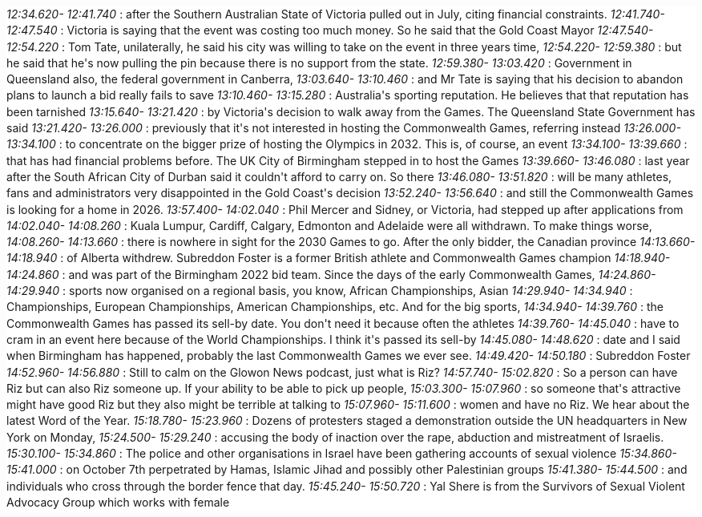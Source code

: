 *12:34.620- 12:41.740* :  after the Southern Australian State of Victoria pulled out in July, citing financial constraints.
*12:41.740- 12:47.540* :  Victoria is saying that the event was costing too much money. So he said that the Gold Coast Mayor
*12:47.540- 12:54.220* :  Tom Tate, unilaterally, he said his city was willing to take on the event in three years time,
*12:54.220- 12:59.380* :  but he said that he's now pulling the pin because there is no support from the state.
*12:59.380- 13:03.420* :  Government in Queensland also, the federal government in Canberra,
*13:03.640- 13:10.460* :  and Mr Tate is saying that his decision to abandon plans to launch a bid really fails to save
*13:10.460- 13:15.280* :  Australia's sporting reputation. He believes that that reputation has been tarnished
*13:15.640- 13:21.420* :  by Victoria's decision to walk away from the Games. The Queensland State Government has said
*13:21.420- 13:26.000* :  previously that it's not interested in hosting the Commonwealth Games, referring instead
*13:26.000- 13:34.100* :  to concentrate on the bigger prize of hosting the Olympics in 2032. This is, of course, an event
*13:34.100- 13:39.660* :  that has had financial problems before. The UK City of Birmingham stepped in to host the Games
*13:39.660- 13:46.080* :  last year after the South African City of Durban said it couldn't afford to carry on. So there
*13:46.080- 13:51.820* :  will be many athletes, fans and administrators very disappointed in the Gold Coast's decision
*13:52.240- 13:56.640* :  and still the Commonwealth Games is looking for a home in 2026.
*13:57.400- 14:02.040* :  Phil Mercer and Sidney, or Victoria, had stepped up after applications from
*14:02.040- 14:08.260* :  Kuala Lumpur, Cardiff, Calgary, Edmonton and Adelaide were all withdrawn. To make things worse,
*14:08.260- 14:13.660* :  there is nowhere in sight for the 2030 Games to go. After the only bidder, the Canadian province
*14:13.660- 14:18.940* :  of Alberta withdrew. Subreddon Foster is a former British athlete and Commonwealth Games champion
*14:18.940- 14:24.860* :  and was part of the Birmingham 2022 bid team. Since the days of the early Commonwealth Games,
*14:24.860- 14:29.940* :  sports now organised on a regional basis, you know, African Championships, Asian
*14:29.940- 14:34.940* :  Championships, European Championships, American Championships, etc. And for the big sports,
*14:34.940- 14:39.760* :  the Commonwealth Games has passed its sell-by date. You don't need it because often the athletes
*14:39.760- 14:45.040* :  have to cram in an event here because of the World Championships. I think it's passed its sell-by
*14:45.080- 14:48.620* :  date and I said when Birmingham has happened, probably the last Commonwealth Games we ever see.
*14:49.420- 14:50.180* :  Subreddon Foster
*14:52.960- 14:56.880* :  Still to calm on the Glowon News podcast, just what is Riz?
*14:57.740- 15:02.820* :  So a person can have Riz but can also Riz someone up. If your ability to be able to pick up people,
*15:03.300- 15:07.960* :  so someone that's attractive might have good Riz but they also might be terrible at talking to
*15:07.960- 15:11.600* :  women and have no Riz. We hear about the latest Word of the Year.
*15:18.780- 15:23.960* :  Dozens of protesters staged a demonstration outside the UN headquarters in New York on Monday,
*15:24.500- 15:29.240* :  accusing the body of inaction over the rape, abduction and mistreatment of Israelis.
*15:30.100- 15:34.860* :  The police and other organisations in Israel have been gathering accounts of sexual violence
*15:34.860- 15:41.000* :  on October 7th perpetrated by Hamas, Islamic Jihad and possibly other Palestinian groups
*15:41.380- 15:44.500* :  and individuals who cross through the border fence that day.
*15:45.240- 15:50.720* :  Yal Shere is from the Survivors of Sexual Violent Advocacy Group which works with female